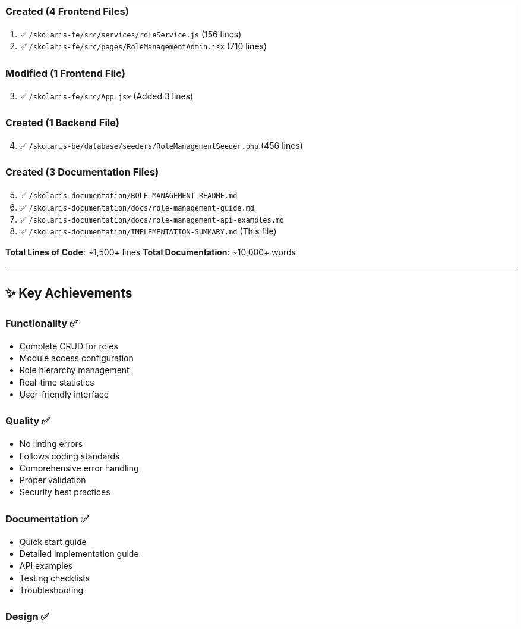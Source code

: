### Created (4 Frontend Files)

1. ✅ `/skolaris-fe/src/services/roleService.js` (156 lines)
2. ✅ `/skolaris-fe/src/pages/RoleManagementAdmin.jsx` (710 lines)

### Modified (1 Frontend File)

3. ✅ `/skolaris-fe/src/App.jsx` (Added 3 lines)

### Created (1 Backend File)

4. ✅ `/skolaris-be/database/seeders/RoleManagementSeeder.php` (456 lines)

### Created (3 Documentation Files)

5. ✅ `/skolaris-documentation/ROLE-MANAGEMENT-README.md`
6. ✅ `/skolaris-documentation/docs/role-management-guide.md`
7. ✅ `/skolaris-documentation/docs/role-management-api-examples.md`
8. ✅ `/skolaris-documentation/IMPLEMENTATION-SUMMARY.md` (This file)

**Total Lines of Code**: ~1,500+ lines
**Total Documentation**: ~10,000+ words

---

## ✨ Key Achievements

### Functionality ✅

- Complete CRUD for roles
- Module access configuration
- Role hierarchy management
- Real-time statistics
- User-friendly interface

### Quality ✅

- No linting errors
- Follows coding standards
- Comprehensive error handling
- Proper validation
- Security best practices

### Documentation ✅

- Quick start guide
- Detailed implementation guide
- API examples
- Testing checklists
- Troubleshooting

### Design ✅
